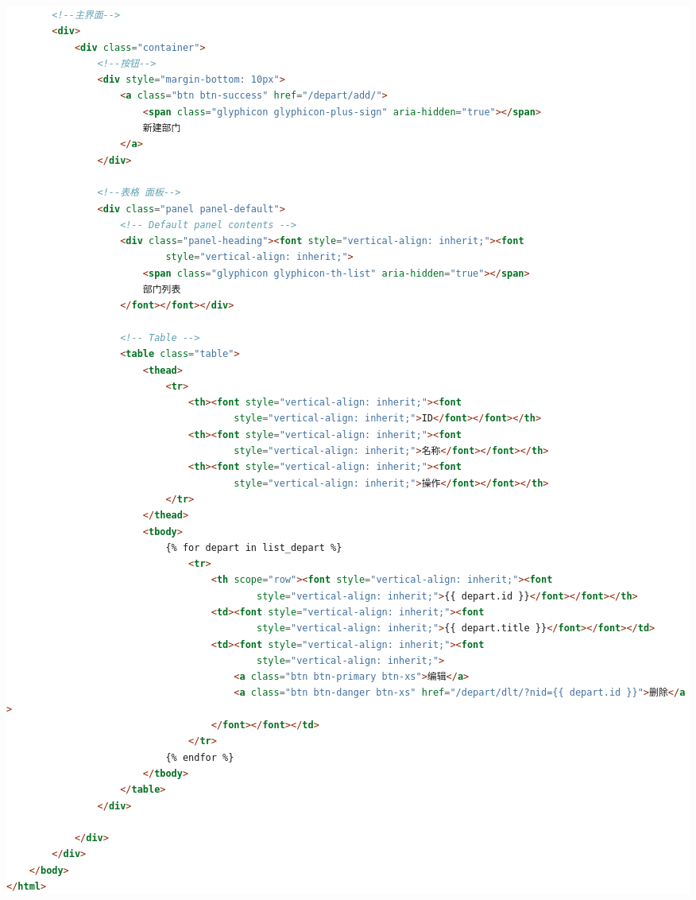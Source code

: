   ```html
          <!--主界面-->
          <div>
              <div class="container">
                  <!--按钮-->
                  <div style="margin-bottom: 10px">
                      <a class="btn btn-success" href="/depart/add/">
                          <span class="glyphicon glyphicon-plus-sign" aria-hidden="true"></span>
                          新建部门
                      </a>
                  </div>
  
                  <!--表格 面板-->
                  <div class="panel panel-default">
                      <!-- Default panel contents -->
                      <div class="panel-heading"><font style="vertical-align: inherit;"><font
                              style="vertical-align: inherit;">
                          <span class="glyphicon glyphicon-th-list" aria-hidden="true"></span>
                          部门列表
                      </font></font></div>
  
                      <!-- Table -->
                      <table class="table">
                          <thead>
                              <tr>
                                  <th><font style="vertical-align: inherit;"><font
                                          style="vertical-align: inherit;">ID</font></font></th>
                                  <th><font style="vertical-align: inherit;"><font
                                          style="vertical-align: inherit;">名称</font></font></th>
                                  <th><font style="vertical-align: inherit;"><font
                                          style="vertical-align: inherit;">操作</font></font></th>
                              </tr>
                          </thead>
                          <tbody>
                              {% for depart in list_depart %}
                                  <tr>
                                      <th scope="row"><font style="vertical-align: inherit;"><font
                                              style="vertical-align: inherit;">{{ depart.id }}</font></font></th>
                                      <td><font style="vertical-align: inherit;"><font
                                              style="vertical-align: inherit;">{{ depart.title }}</font></font></td>
                                      <td><font style="vertical-align: inherit;"><font
                                              style="vertical-align: inherit;">
                                          <a class="btn btn-primary btn-xs">编辑</a>
                                          <a class="btn btn-danger btn-xs" href="/depart/dlt/?nid={{ depart.id }}">删除</a>
                                      </font></font></td>
                                  </tr>
                              {% endfor %}
                          </tbody>
                      </table>
                  </div>
  
              </div>
          </div>
      </body>
  </html>
  ```
